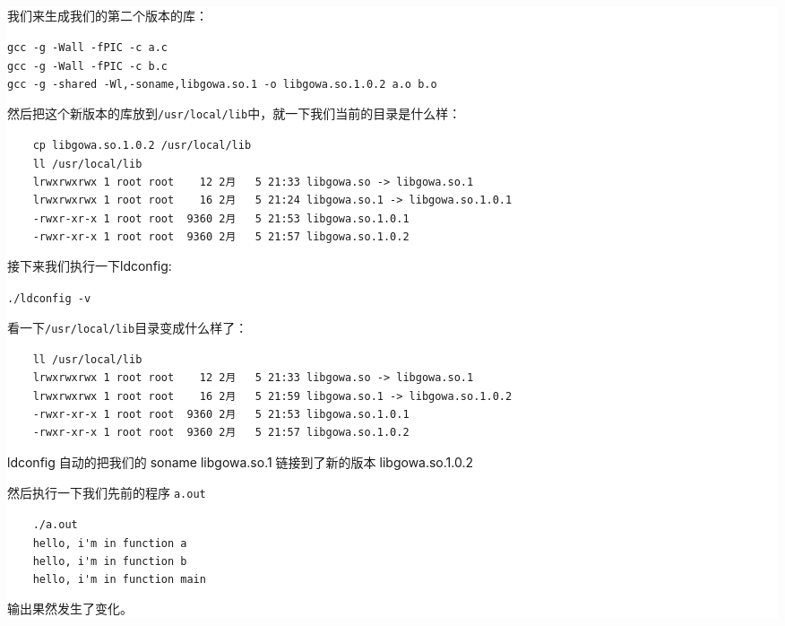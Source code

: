我们来生成我们的第二个版本的库：

```
gcc -g -Wall -fPIC -c a.c
gcc -g -Wall -fPIC -c b.c
gcc -g -shared -Wl,-soname,libgowa.so.1 -o libgowa.so.1.0.2 a.o b.o
```

然后把这个新版本的库放到`/usr/local/lib`中，就一下我们当前的目录是什么样：

```
	cp libgowa.so.1.0.2 /usr/local/lib
	ll /usr/local/lib
	lrwxrwxrwx 1 root root    12 2月   5 21:33 libgowa.so -> libgowa.so.1
	lrwxrwxrwx 1 root root    16 2月   5 21:24 libgowa.so.1 -> libgowa.so.1.0.1
	-rwxr-xr-x 1 root root  9360 2月   5 21:53 libgowa.so.1.0.1
	-rwxr-xr-x 1 root root  9360 2月   5 21:57 libgowa.so.1.0.2
```

接下来我们执行一下ldconfig:

	./ldconfig -v

看一下`/usr/local/lib`目录变成什么样了：

```
	ll /usr/local/lib
	lrwxrwxrwx 1 root root    12 2月   5 21:33 libgowa.so -> libgowa.so.1
	lrwxrwxrwx 1 root root    16 2月   5 21:59 libgowa.so.1 -> libgowa.so.1.0.2
	-rwxr-xr-x 1 root root  9360 2月   5 21:53 libgowa.so.1.0.1
	-rwxr-xr-x 1 root root  9360 2月   5 21:57 libgowa.so.1.0.2
```

ldconfig 自动的把我们的 soname libgowa.so.1 链接到了新的版本 libgowa.so.1.0.2


然后执行一下我们先前的程序 `a.out`

```
	./a.out
	hello, i'm in function a
	hello, i'm in function b
	hello, i'm in function main
```

输出果然发生了变化。
